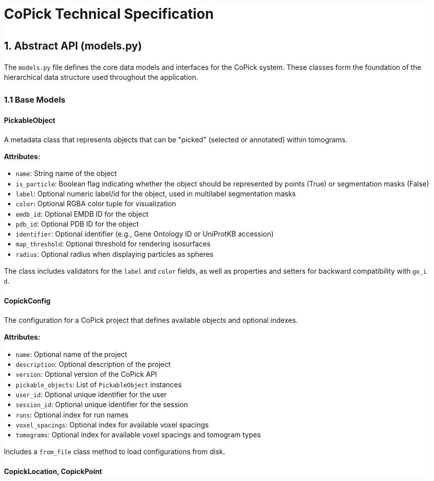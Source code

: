 # CoPick Technical Specification

## 1. Abstract API (models.py)

The `models.py` file defines the core data models and interfaces for the CoPick system. These classes form the
foundation of the hierarchical data structure used throughout the application.

### 1.1 Base Models

#### PickableObject

A metadata class that represents objects that can be "picked" (selected or annotated) within tomograms.

**Attributes:**

- `name`: String name of the object
- `is_particle`: Boolean flag indicating whether the object should be represented by points (True) or segmentation
  masks (False)
- `label`: Optional numeric label/id for the object, used in multilabel segmentation masks
- `color`: Optional RGBA color tuple for visualization
- `emdb_id`: Optional EMDB ID for the object
- `pdb_id`: Optional PDB ID for the object
- `identifier`: Optional identifier (e.g., Gene Ontology ID or UniProtKB accession)
- `map_threshold`: Optional threshold for rendering isosurfaces
- `radius`: Optional radius when displaying particles as spheres

The class includes validators for the `label` and `color` fields, as well as properties and setters for backward
compatibility with `go_id`.

#### CopickConfig

The configuration for a CoPick project that defines available objects and optional indexes.

**Attributes:**

- `name`: Optional name of the project
- `description`: Optional description of the project
- `version`: Optional version of the CoPick API
- `pickable_objects`: List of `PickableObject` instances
- `user_id`: Optional unique identifier for the user
- `session_id`: Optional unique identifier for the session
- `runs`: Optional index for run names
- `voxel_spacings`: Optional index for available voxel spacings
- `tomograms`: Optional index for available voxel spacings and tomogram types

Includes a `from_file` class method to load configurations from disk.

#### CopickLocation, CopickPoint
